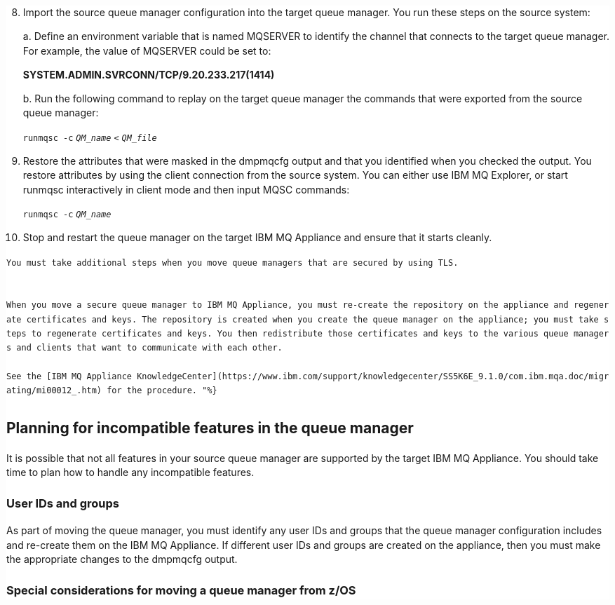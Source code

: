 8.  Import the source queue manager configuration into the target queue
    manager. You run these steps on the source system:

    a.  Define an environment variable that is named MQSERVER to
      identify the channel that connects to the target queue
       manager. For example, the value of MQSERVER could be set to:

	**SYSTEM.ADMIN.SVRCONN/TCP/9.20.233.217(1414)**

	b. Run the following command to replay on the target queue manager the
   commands that were exported from the source queue manager:

	`runmqsc -c` *`QM_name`* `<` *`QM_file`*

9.  Restore the attributes that were masked in the dmpmqcfg output and
    that you identified when you checked the output. You restore attributes by using the client connection
    from the source system. You can either use IBM MQ Explorer, or start
    runmqsc interactively in client mode and then input MQSC commands:

	`runmqsc -c` *`QM_name`*

10.  Stop and restart the queue manager on the target IBM MQ Appliance
    and ensure that it starts cleanly.
    
 
	
	
	You must take additional steps when you move queue managers that are secured by using TLS.

	
	When you move a secure queue manager to IBM MQ Appliance, you must re-create the repository on the appliance and regenerate certificates and keys. The repository is created when you create the queue manager on the appliance; you must take steps to regenerate certificates and keys. You then redistribute those certificates and keys to the various queue managers and clients that want to communicate with each other.
	
	See the [IBM MQ Appliance KnowledgeCenter](https://www.ibm.com/support/knowledgecenter/SS5K6E_9.1.0/com.ibm.mqa.doc/migrating/mi00012_.htm) for the procedure. "%} 
	

## Planning for incompatible features in the queue manager

It is possible that not all features in your source queue manager are
supported by the target IBM MQ Appliance. You should take time to plan
how to handle any incompatible features.

### User IDs and groups

As part of moving the queue manager, you must identify any user IDs and
groups that the queue manager configuration includes and re-create them
on the IBM MQ Appliance. If different user IDs and groups are created on
the appliance, then you must make the appropriate changes to the
dmpmqcfg output.

### Special considerations for moving a queue manager from z/OS

